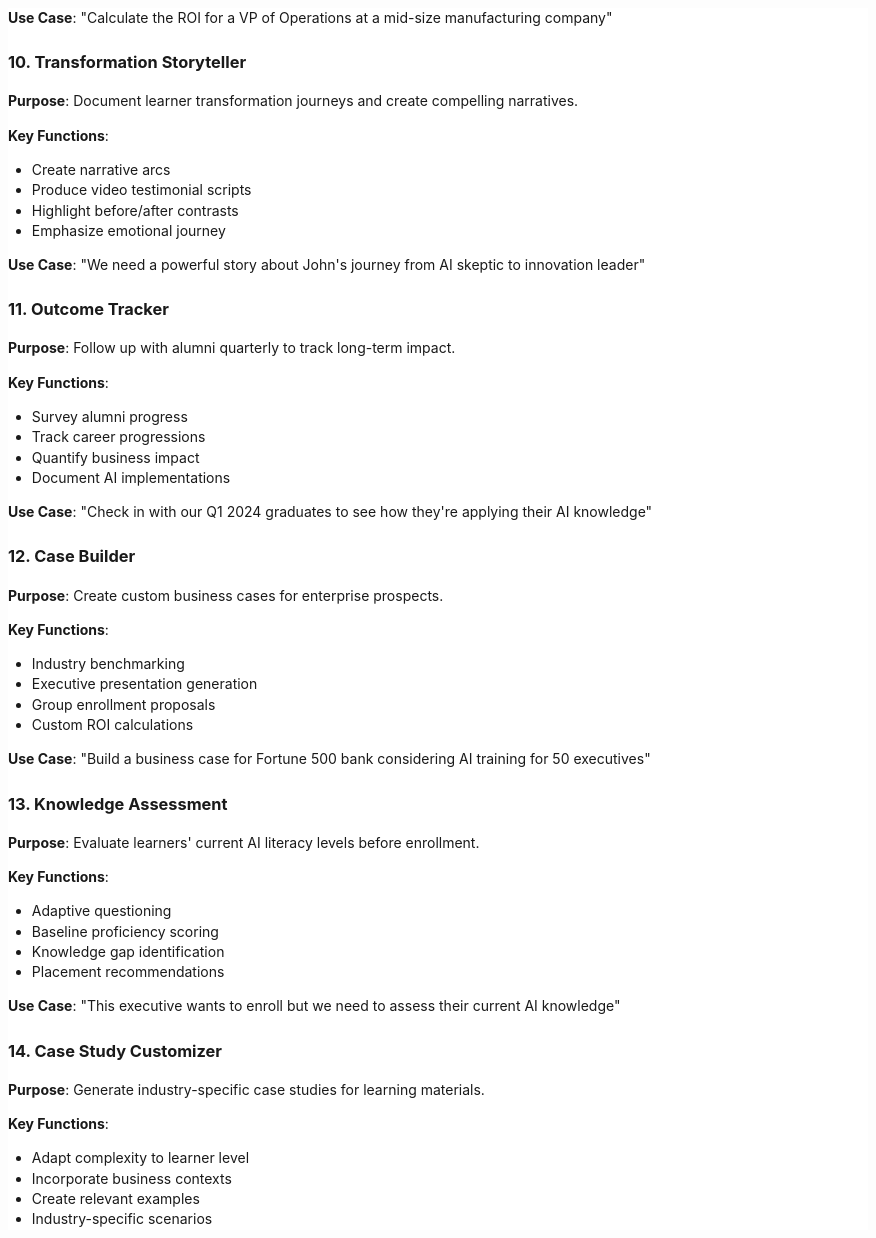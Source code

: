 **Use Case**: "Calculate the ROI for a VP of Operations at a mid-size manufacturing company"

### 10. Transformation Storyteller
**Purpose**: Document learner transformation journeys and create compelling narratives.

**Key Functions**:
- Create narrative arcs
- Produce video testimonial scripts
- Highlight before/after contrasts
- Emphasize emotional journey

**Use Case**: "We need a powerful story about John's journey from AI skeptic to innovation leader"

### 11. Outcome Tracker
**Purpose**: Follow up with alumni quarterly to track long-term impact.

**Key Functions**:
- Survey alumni progress
- Track career progressions
- Quantify business impact
- Document AI implementations

**Use Case**: "Check in with our Q1 2024 graduates to see how they're applying their AI knowledge"

### 12. Case Builder
**Purpose**: Create custom business cases for enterprise prospects.

**Key Functions**:
- Industry benchmarking
- Executive presentation generation
- Group enrollment proposals
- Custom ROI calculations

**Use Case**: "Build a business case for Fortune 500 bank considering AI training for 50 executives"

### 13. Knowledge Assessment
**Purpose**: Evaluate learners' current AI literacy levels before enrollment.

**Key Functions**:
- Adaptive questioning
- Baseline proficiency scoring
- Knowledge gap identification
- Placement recommendations

**Use Case**: "This executive wants to enroll but we need to assess their current AI knowledge"

### 14. Case Study Customizer
**Purpose**: Generate industry-specific case studies for learning materials.

**Key Functions**:
- Adapt complexity to learner level
- Incorporate business contexts
- Create relevant examples
- Industry-specific scenarios
